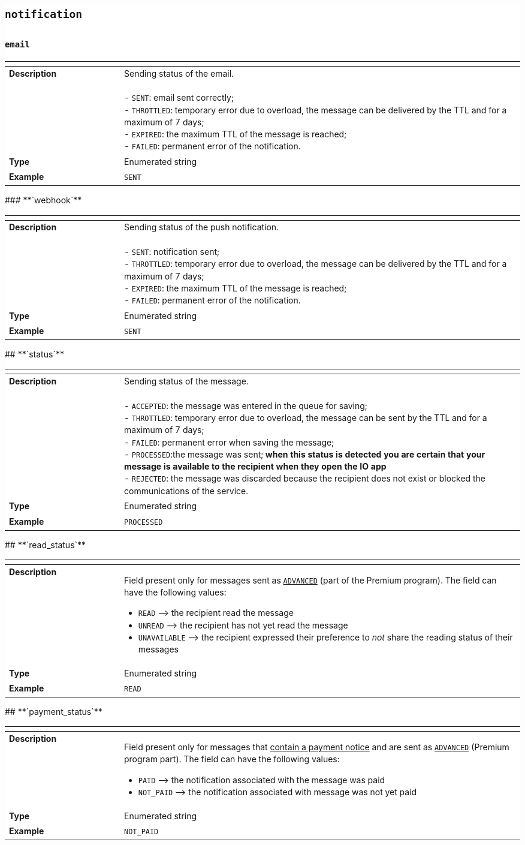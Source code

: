 ## **`notification`**

### **`email`**

<table data-header-hidden><thead><tr><th width="178"></th><th></th></tr></thead><tbody><tr><td><strong>Description</strong></td><td>Sending status of the email.<br><br>- <code>SENT</code>: email sent correctly;<br>- <code>THROTTLED</code>: temporary error due to overload, the message can be delivered by the TTL and for a maximum of 7 days;<br>- <code>EXPIRED</code>: the maximum TTL of the message is reached;<br>- <code>FAILED</code>: permanent error of the notification.</td></tr><tr><td><strong>Type</strong></td><td>Enumerated string</td></tr><tr><td><strong>Example</strong></td><td><code>SENT</code></td></tr></tbody></table>

\### \*\*\`webhook\`\*\*

<table data-header-hidden><thead><tr><th width="178"></th><th></th></tr></thead><tbody><tr><td><strong>Description</strong></td><td>Sending status of the push notification.<br><br>- <code>SENT</code>: notification sent;<br>- <code>THROTTLED</code>: temporary error due to overload, the message can be delivered by the TTL and for a maximum of 7 days;<br>- <code>EXPIRED</code>: the maximum TTL of the message is reached;<br>- <code>FAILED</code>: permanent error of the notification.</td></tr><tr><td><strong>Type</strong></td><td>Enumerated string</td></tr><tr><td><strong>Example</strong></td><td><code>SENT</code></td></tr></tbody></table>

\## \*\*\`status\`\*\*

<table data-header-hidden><thead><tr><th width="178"></th><th></th></tr></thead><tbody><tr><td><strong>Description</strong></td><td>Sending status of the message.<br><br>- <code>ACCEPTED</code>: the message was entered in the queue for saving;<br>- <code>THROTTLED</code>: temporary error due to overload, the message can be sent by the TTL and for a maximum of 7 days;<br>- <code>FAILED</code>: permanent error when saving the message;<br>- <code>PROCESSED</code>:the message was sent; <strong>when this status is detected you are certain that your message is available to the recipient when they open the IO app</strong><br>- <code>REJECTED</code>: the message was discarded because the recipient does not exist or blocked the communications of the service.</td></tr><tr><td><strong>Type</strong></td><td>Enumerated string</td></tr><tr><td><strong>Example</strong></td><td><code>PROCESSED</code></td></tr></tbody></table>

\## \*\*\`read\_status\`\*\*

<table data-header-hidden><thead><tr><th width="178"></th><th></th></tr></thead><tbody><tr><td><strong>Description</strong></td><td><p>Field present only for messages sent as <a href="https://github.com/pagopa/devportal-docs/blob/docs/from-gitbook/docs/zF3c54RkRPgTmqLF0IKo/api-and-specifications/api-messages/submit-a-message-passing-the-user-fiscal_code-in-the-request-body.md#feature_level_type"><code>ADVANCED</code></a> (part of the Premium program). The field can have the following values:</p><ul><li><code>READ</code> --> the recipient read the message</li><li><code>UNREAD</code> --> the recipient has not yet read the message</li><li><code>UNAVAILABLE</code> --> the recipient expressed their preference to <em>not</em> share the reading status of their messages</li></ul></td></tr><tr><td><strong>Type</strong></td><td>Enumerated string</td></tr><tr><td><strong>Example</strong></td><td><code>READ</code></td></tr></tbody></table>

\## \*\*\`payment\_status\`\*\*

<table data-header-hidden><thead><tr><th width="178"></th><th></th></tr></thead><tbody><tr><td><strong>Description</strong></td><td><p>Field present only for messages that <a href="https://github.com/pagopa/devportal-docs/blob/docs/from-gitbook/docs/zF3c54RkRPgTmqLF0IKo/api-and-specifications/api-messages/submit-a-message-passing-the-user-fiscal_code-in-the-request-body.md#payment_data">contain a payment notice</a> and are sent as <a href="https://github.com/pagopa/devportal-docs/blob/docs/from-gitbook/docs/zF3c54RkRPgTmqLF0IKo/api-and-specifications/api-messages/submit-a-message-passing-the-user-fiscal_code-in-the-request-body.md#feature_level_type"><code>ADVANCED</code></a> (Premium program part). The field can have the following values:</p><ul><li><code>PAID</code> --> the notification associated with the message was paid</li><li><code>NOT_PAID</code> --> the notification associated with message was not yet paid</li></ul></td></tr><tr><td><strong>Type</strong></td><td>Enumerated string</td></tr><tr><td><strong>Example</strong></td><td><code>NOT_PAID</code></td></tr></tbody></table>
